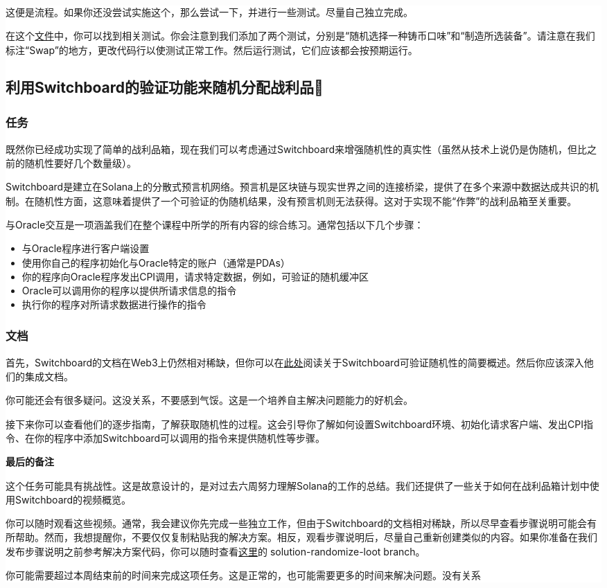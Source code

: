 这便是流程。如果你还没尝试实施这个，那么尝试一下，并进行一些测试。尽量自己独立完成。

在这个[文件](https://github.com/Unboxed-Software/anchor-nft-staking-program/blob/solution-naive-loot-boxes/tests/anchor-nft-staking.ts?utm_source=buildspace.so&utm_medium=buildspace_project)中，你可以找到相关测试。你会注意到我们添加了两个测试，分别是“随机选择一种铸币口味”和“制造所选装备”。请注意在我们标注“Swap”的地方，更改代码行以使测试正常工作。然后运行测试，它们应该都会按预期运行。

## 利用Switchboard的验证功能来随机分配战利品🔀

### 任务

既然你已经成功实现了简单的战利品箱，现在我们可以考虑通过Switchboard来增强随机性的真实性（虽然从技术上说仍是伪随机，但比之前的随机性要好几个数量级）。

Switchboard是建立在Solana上的分散式预言机网络。预言机是区块链与现实世界之间的连接桥梁，提供了在多个来源中数据达成共识的机制。在随机性方面，这意味着提供了一个可验证的伪随机结果，没有预言机则无法获得。这对于实现不能“作弊”的战利品箱至关重要。

与Oracle交互是一项涵盖我们在整个课程中所学的所有内容的综合练习。通常包括以下几个步骤：

- 与Oracle程序进行客户端设置
- 使用你自己的程序初始化与Oracle特定的账户（通常是PDAs）
- 你的程序向Oracle程序发出CPI调用，请求特定数据，例如，可验证的随机缓冲区
- Oracle可以调用你的程序以提供所请求信息的指令
- 执行你的程序对所请求数据进行操作的指令

### 文档

首先，Switchboard的文档在Web3上仍然相对稀缺，但你可以在[此处](链接位置)阅读关于Switchboard可验证随机性的简要概述。然后你应该深入他们的集成文档。

你可能还会有很多疑问。这没关系，不要感到气馁。这是一个培养自主解决问题能力的好机会。

接下来你可以查看他们的逐步指南，了解获取随机性的过程。这会引导你了解如何设置Switchboard环境、初始化请求客户端、发出CPI指令、在你的程序中添加Switchboard可以调用的指令来提供随机性等步骤。

**最后的备注**

这个任务可能具有挑战性。这是故意设计的，是对过去六周努力理解Solana的工作的总结。我们还提供了一些关于如何在战利品箱计划中使用Switchboard的视频概览。

你可以随时观看这些视频。通常，我会建议你先完成一些独立工作，但由于Switchboard的文档相对稀缺，所以尽早查看步骤说明可能会有所帮助。然而，我想提醒你，不要仅仅复制粘贴我的解决方案。相反，观看步骤说明后，尽量自己重新创建类似的内容。如果你准备在我们发布步骤说明之前参考解决方案代码，你可以随时查看[这里](https://github.com/Unboxed-Software/anchor-nft-staking-program/tree/solution-randomize-loot?utm_source=buildspace.so&utm_medium=buildspace_project)的 solution-randomize-loot branch。

你可能需要超过本周结束前的时间来完成这项任务。这是正常的，也可能需要更多的时间来解决问题。没有关系
